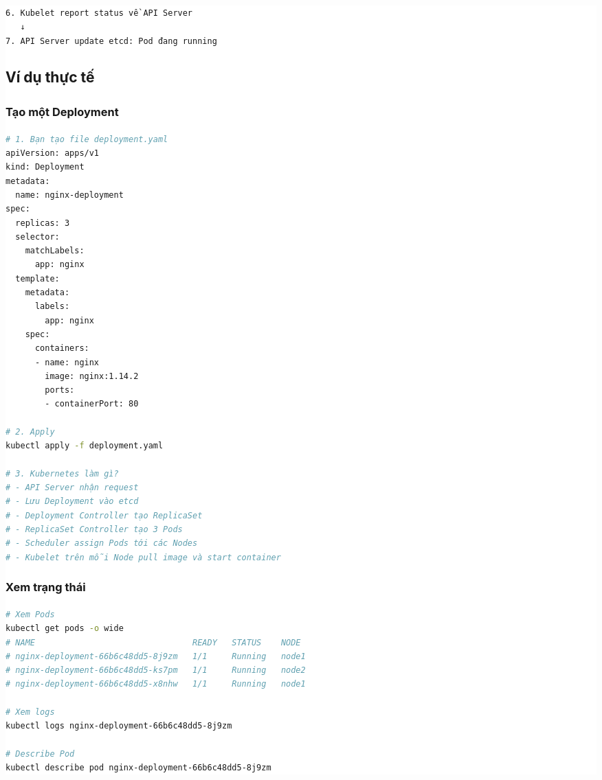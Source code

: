 ```
6. Kubelet report status về API Server
   ↓
7. API Server update etcd: Pod đang running
```

## Ví dụ thực tế

### Tạo một Deployment

```bash
# 1. Bạn tạo file deployment.yaml
apiVersion: apps/v1
kind: Deployment
metadata:
  name: nginx-deployment
spec:
  replicas: 3
  selector:
    matchLabels:
      app: nginx
  template:
    metadata:
      labels:
        app: nginx
    spec:
      containers:
      - name: nginx
        image: nginx:1.14.2
        ports:
        - containerPort: 80

# 2. Apply
kubectl apply -f deployment.yaml

# 3. Kubernetes làm gì?
# - API Server nhận request
# - Lưu Deployment vào etcd
# - Deployment Controller tạo ReplicaSet
# - ReplicaSet Controller tạo 3 Pods
# - Scheduler assign Pods tới các Nodes
# - Kubelet trên mỗi Node pull image và start container
```

### Xem trạng thái

```bash
# Xem Pods
kubectl get pods -o wide
# NAME                                READY   STATUS    NODE
# nginx-deployment-66b6c48dd5-8j9zm   1/1     Running   node1
# nginx-deployment-66b6c48dd5-ks7pm   1/1     Running   node2
# nginx-deployment-66b6c48dd5-x8nhw   1/1     Running   node1

# Xem logs
kubectl logs nginx-deployment-66b6c48dd5-8j9zm

# Describe Pod
kubectl describe pod nginx-deployment-66b6c48dd5-8j9zm
```
